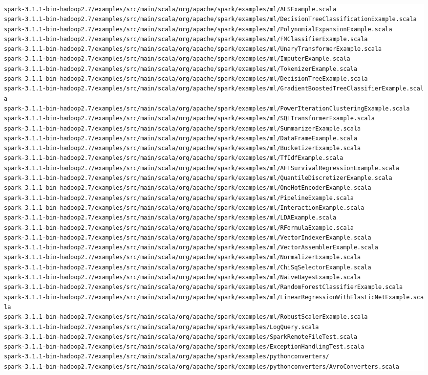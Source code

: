     spark-3.1.1-bin-hadoop2.7/examples/src/main/scala/org/apache/spark/examples/ml/ALSExample.scala
    spark-3.1.1-bin-hadoop2.7/examples/src/main/scala/org/apache/spark/examples/ml/DecisionTreeClassificationExample.scala
    spark-3.1.1-bin-hadoop2.7/examples/src/main/scala/org/apache/spark/examples/ml/PolynomialExpansionExample.scala
    spark-3.1.1-bin-hadoop2.7/examples/src/main/scala/org/apache/spark/examples/ml/FMClassifierExample.scala
    spark-3.1.1-bin-hadoop2.7/examples/src/main/scala/org/apache/spark/examples/ml/UnaryTransformerExample.scala
    spark-3.1.1-bin-hadoop2.7/examples/src/main/scala/org/apache/spark/examples/ml/ImputerExample.scala
    spark-3.1.1-bin-hadoop2.7/examples/src/main/scala/org/apache/spark/examples/ml/TokenizerExample.scala
    spark-3.1.1-bin-hadoop2.7/examples/src/main/scala/org/apache/spark/examples/ml/DecisionTreeExample.scala
    spark-3.1.1-bin-hadoop2.7/examples/src/main/scala/org/apache/spark/examples/ml/GradientBoostedTreeClassifierExample.scala
    spark-3.1.1-bin-hadoop2.7/examples/src/main/scala/org/apache/spark/examples/ml/PowerIterationClusteringExample.scala
    spark-3.1.1-bin-hadoop2.7/examples/src/main/scala/org/apache/spark/examples/ml/SQLTransformerExample.scala
    spark-3.1.1-bin-hadoop2.7/examples/src/main/scala/org/apache/spark/examples/ml/SummarizerExample.scala
    spark-3.1.1-bin-hadoop2.7/examples/src/main/scala/org/apache/spark/examples/ml/DataFrameExample.scala
    spark-3.1.1-bin-hadoop2.7/examples/src/main/scala/org/apache/spark/examples/ml/BucketizerExample.scala
    spark-3.1.1-bin-hadoop2.7/examples/src/main/scala/org/apache/spark/examples/ml/TfIdfExample.scala
    spark-3.1.1-bin-hadoop2.7/examples/src/main/scala/org/apache/spark/examples/ml/AFTSurvivalRegressionExample.scala
    spark-3.1.1-bin-hadoop2.7/examples/src/main/scala/org/apache/spark/examples/ml/QuantileDiscretizerExample.scala
    spark-3.1.1-bin-hadoop2.7/examples/src/main/scala/org/apache/spark/examples/ml/OneHotEncoderExample.scala
    spark-3.1.1-bin-hadoop2.7/examples/src/main/scala/org/apache/spark/examples/ml/PipelineExample.scala
    spark-3.1.1-bin-hadoop2.7/examples/src/main/scala/org/apache/spark/examples/ml/InteractionExample.scala
    spark-3.1.1-bin-hadoop2.7/examples/src/main/scala/org/apache/spark/examples/ml/LDAExample.scala
    spark-3.1.1-bin-hadoop2.7/examples/src/main/scala/org/apache/spark/examples/ml/RFormulaExample.scala
    spark-3.1.1-bin-hadoop2.7/examples/src/main/scala/org/apache/spark/examples/ml/VectorIndexerExample.scala
    spark-3.1.1-bin-hadoop2.7/examples/src/main/scala/org/apache/spark/examples/ml/VectorAssemblerExample.scala
    spark-3.1.1-bin-hadoop2.7/examples/src/main/scala/org/apache/spark/examples/ml/NormalizerExample.scala
    spark-3.1.1-bin-hadoop2.7/examples/src/main/scala/org/apache/spark/examples/ml/ChiSqSelectorExample.scala
    spark-3.1.1-bin-hadoop2.7/examples/src/main/scala/org/apache/spark/examples/ml/NaiveBayesExample.scala
    spark-3.1.1-bin-hadoop2.7/examples/src/main/scala/org/apache/spark/examples/ml/RandomForestClassifierExample.scala
    spark-3.1.1-bin-hadoop2.7/examples/src/main/scala/org/apache/spark/examples/ml/LinearRegressionWithElasticNetExample.scala
    spark-3.1.1-bin-hadoop2.7/examples/src/main/scala/org/apache/spark/examples/ml/RobustScalerExample.scala
    spark-3.1.1-bin-hadoop2.7/examples/src/main/scala/org/apache/spark/examples/LogQuery.scala
    spark-3.1.1-bin-hadoop2.7/examples/src/main/scala/org/apache/spark/examples/SparkRemoteFileTest.scala
    spark-3.1.1-bin-hadoop2.7/examples/src/main/scala/org/apache/spark/examples/ExceptionHandlingTest.scala
    spark-3.1.1-bin-hadoop2.7/examples/src/main/scala/org/apache/spark/examples/pythonconverters/
    spark-3.1.1-bin-hadoop2.7/examples/src/main/scala/org/apache/spark/examples/pythonconverters/AvroConverters.scala